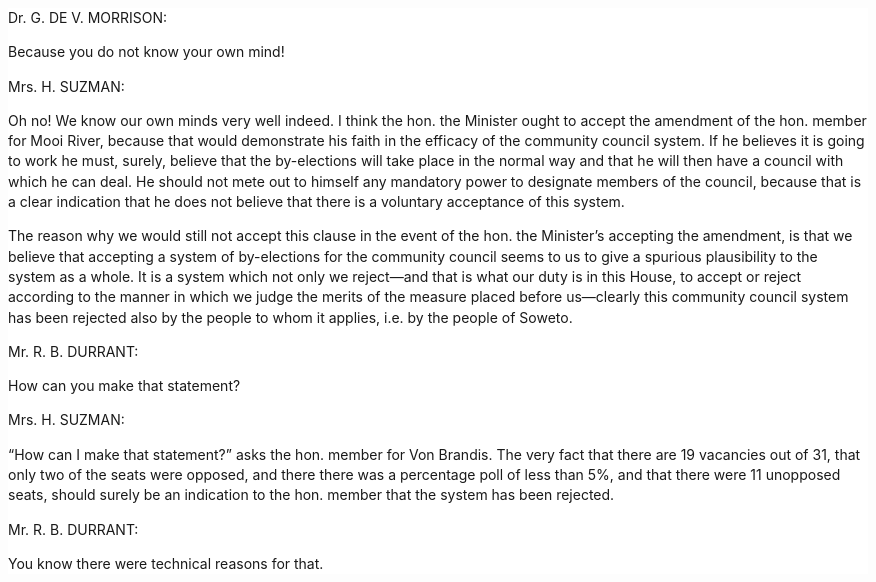 </speech>

<speech by="#morrison">

<from>Dr. <person refersTo="hansard_za">G. DE V. MORRISON</person>:</from>

<p>Because you do not know your own mind!</p>

</speech>

<speech by="#suzman">

<from>Mrs. <person refersTo="hansard_za">H. SUZMAN</person>:</from>

<p>Oh no! We know our own minds very well indeed. I think the hon. the Minister ought to accept the amendment of the hon. member for Mooi River, because that would demonstrate his faith in the efficacy of the community council system. If he believes it is going to work he must, surely, believe that the by-elections will take place in the normal way and that he will then have a council with which he can deal. He should not mete out to himself any mandatory power to designate members of the council, because that is a clear indication that he does not believe that there is a voluntary acceptance of this system.</p>

<p>The reason why we would still not accept this clause in the event of the hon. the Minister&#x2019;s accepting the amendment, is that we believe that accepting a system of by-elections for the community council seems to us to give a spurious plausibility to the system as a whole. It is a system which not only we reject&#x2014;and that is what our duty is in this House, to accept or reject according to the manner in which we judge the merits of the measure placed before us&#x2014;clearly this community council system has been rejected also by the people to whom it applies, i.e. by the people of Soweto.</p>

</speech>

<speech by="#durrant">

<from>Mr. <person refersTo="hansard_za">R. B. DURRANT</person>:</from>

<p>How can you make that statement?</p>

</speech>

<speech by="#suzman">

<from><span class="col_2021-2022" refersTo="page_1028"/>Mrs. <person refersTo="hansard_za">H. SUZMAN</person>:</from>

<p>&#x201C;How can I make that statement?&#x201D; asks the hon. member for Von Brandis. The very fact that there are 19 vacancies out of 31, that only two of the seats were opposed, and there there was a percentage poll of less than 5%, and that there were 11 unopposed seats, should surely be an indication to the hon. member that the system has been rejected.</p>

</speech>

<speech by="#durrant">

<from>Mr. <person refersTo="hansard_za">R. B. DURRANT</person>:</from>

<p>You know there were technical reasons for that.</p>

</speech>

<speech by="#suzman">
